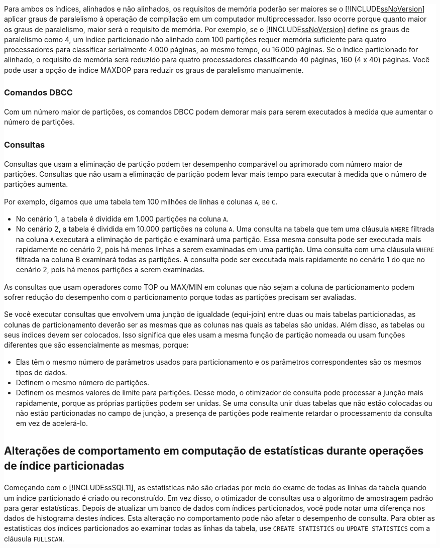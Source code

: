  Para ambos os índices, alinhados e não alinhados, os requisitos de memória poderão ser maiores se o [!INCLUDE[ssNoVersion](../../includes/ssnoversion-md.md)] aplicar graus de paralelismo à operação de compilação em um computador multiprocessador. Isso ocorre porque quanto maior os graus de paralelismo, maior será o requisito de memória. Por exemplo, se o [!INCLUDE[ssNoVersion](../../includes/ssnoversion-md.md)] define os graus de paralelismo como 4, um índice particionado não alinhado com 100 partições requer memória suficiente para quatro processadores para classificar serialmente 4.000 páginas, ao mesmo tempo, ou 16.000 páginas. Se o índice particionado for alinhado, o requisito de memória será reduzido para quatro processadores classificando 40 páginas, 160 (4 x 40) páginas. Você pode usar a opção de índice MAXDOP para reduzir os graus de paralelismo manualmente.  

### <a name="dbcc-commands"></a>Comandos DBCC  
Com um número maior de partições, os comandos DBCC podem demorar mais para serem executados à medida que aumentar o número de partições.  
  
### <a name="queries"></a>Consultas  
Consultas que usam a eliminação de partição podem ter desempenho comparável ou aprimorado com número maior de partições. Consultas que não usam a eliminação de partição podem levar mais tempo para executar à medida que o número de partições aumenta.  
  
Por exemplo, digamos que uma tabela tem 100 milhões de linhas e colunas `A`, `B`e `C`. 
-  No cenário 1, a tabela é dividida em 1.000 partições na coluna `A`. 
-  No cenário 2, a tabela é dividida em 10.000 partições na coluna `A`. Uma consulta na tabela que tem uma cláusula `WHERE` filtrada na coluna `A` executará a eliminação de partição e examinará uma partição. Essa mesma consulta pode ser executada mais rapidamente no cenário 2, pois há menos linhas a serem examinadas em uma partição. Uma consulta com uma cláusula `WHERE` filtrada na coluna B examinará todas as partições. A consulta pode ser executada mais rapidamente no cenário 1 do que no cenário 2, pois há menos partições a serem examinadas.  

As consultas que usam operadores como TOP ou MAX/MIN em colunas que não sejam a coluna de particionamento podem sofrer redução do desempenho com o particionamento porque todas as partições precisam ser avaliadas.  

Se você executar consultas que envolvem uma junção de igualdade (equi-join) entre duas ou mais tabelas particionadas, as colunas de particionamento deverão ser as mesmas que as colunas nas quais as tabelas são unidas. Além disso, as tabelas ou seus índices devem ser colocados. Isso significa que eles usam a mesma função de partição nomeada ou usam funções diferentes que são essencialmente as mesmas, porque:
-  Elas têm o mesmo número de parâmetros usados para particionamento e os parâmetros correspondentes são os mesmos tipos de dados.
-  Definem o mesmo número de partições.
-  Definem os mesmos valores de limite para partições.
Desse modo, o otimizador de consulta pode processar a junção mais rapidamente, porque as próprias partições podem ser unidas. Se uma consulta unir duas tabelas que não estão colocadas ou não estão particionadas no campo de junção, a presença de partições pode realmente retardar o processamento da consulta em vez de acelerá-lo.

## <a name="behavior-changes-in-statistics-computation-during-partitioned-index-operations"></a>Alterações de comportamento em computação de estatísticas durante operações de índice particionadas  
 Começando com o [!INCLUDE[ssSQL11](../../includes/sssql11-md.md)], as estatísticas não são criadas por meio do exame de todas as linhas da tabela quando um índice particionado é criado ou reconstruído. Em vez disso, o otimizador de consultas usa o algoritmo de amostragem padrão para gerar estatísticas. Depois de atualizar um banco de dados com índices particionados, você pode notar uma diferença nos dados de histograma destes índices. Esta alteração no comportamento pode não afetar o desempenho de consulta. Para obter as estatísticas dos índices particionados ao examinar todas as linhas da tabela, use `CREATE STATISTICS` ou `UPDATE STATISTICS` com a cláusula `FULLSCAN`.  
  